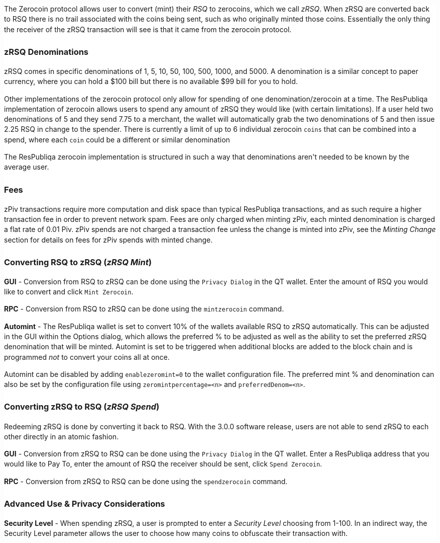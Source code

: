 The Zerocoin protocol allows user to convert (mint) their *RSQ* to zerocoins, which we call *zRSQ*. When zRSQ are converted back to RSQ there is no trail associated with the coins being sent, such as who originally minted those coins. Essentially the only thing the receiver of the zRSQ transaction will see is that it came from the zerocoin protocol.

### zRSQ Denominations
zRSQ comes in specific denominations of 1, 5, 10, 50, 100, 500, 1000, and 5000. A denomination is a similar concept to paper currency, where you can hold a $100 bill but there is no available $99 bill for you to hold.

Other implementations of the zerocoin protocol only allow for spending of one denomination/zerocoin at a time. The ResPubliqa implementation of zerocoin allows users to spend any amount of zRSQ they would like (with certain limitations). If a user held two denominations of 5 and they send 7.75 to a merchant, the wallet will automatically grab the two denominations of 5 and then issue 2.25 RSQ in change to the spender. There is currently a limit of up to 6 individual zerocoin `coins` that can be combined into a spend, where each `coin` could be a different or similar denomination

The ResPubliqa zerocoin implementation is structured in such a way that denominations aren't needed to be known by the average user.

### Fees
zPiv transactions require more computation and disk space than typical ResPubliqa transactions, and as such require a higher transaction fee in order to prevent network spam. Fees are only charged when minting zPiv, each minted denomination is charged a flat rate of 0.01 Piv. zPiv spends are not charged a transaction fee unless the change is minted into zPiv, see the *Minting Change* section for details on fees for zPiv spends with minted change.

### Converting RSQ to zRSQ (*zRSQ Mint*)
**GUI** - Conversion from RSQ to zRSQ can be done using the `Privacy Dialog` in the QT wallet. Enter the amount of RSQ you would like to convert and click `Mint Zerocoin`.

**RPC** - Conversion from RSQ to zRSQ can be done using the `mintzerocoin` command.

**Automint** - The ResPubliqa wallet is set to convert 10% of the wallets available RSQ to zRSQ automatically. This can be adjusted in the GUI within the Options dialog, which allows the preferred % to be adjusted as well as the ability to set the preferred zRSQ denomination that will be minted. Automint is set to be triggered when additional blocks are added to the block chain and is programmed *not* to convert your coins all at once.

Automint can be disabled by adding `enablezeromint=0` to the wallet configuration file. The preferred mint % and denomination can also be set by the configuration file using `zeromintpercentage=<n>` and `preferredDenom=<n>`.

### Converting zRSQ to RSQ (*zRSQ Spend*)
Redeeming zRSQ is done by converting it back to RSQ. With the 3.0.0 software release, users are not able to send zRSQ to each other directly in an atomic fashion.

**GUI** - Conversion from zRSQ to RSQ can be done using the `Privacy Dialog` in the QT wallet. Enter a ResPubliqa address that you would like to Pay To, enter the amount of RSQ the receiver should be sent, click `Spend Zerocoin`.

**RPC** - Conversion from zRSQ to RSQ can be done using the `spendzerocoin` command.

### Advanced Use & Privacy Considerations
**Security Level** - When spending zRSQ, a user is prompted to enter a *Security Level* choosing from 1-100. In an indirect way, the Security Level parameter allows the user to choose how many coins to obfuscate their transaction with.
